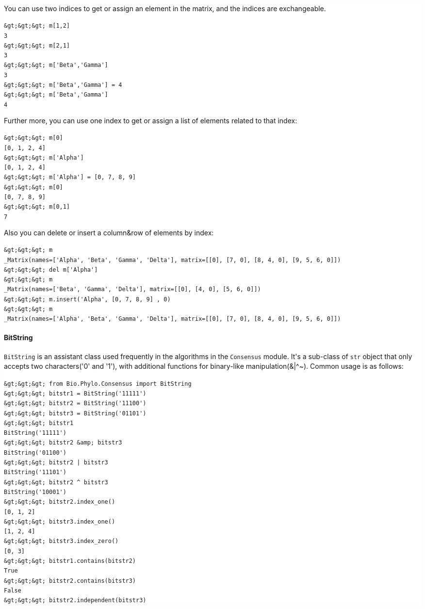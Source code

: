 You can use two indices to get or assign an element in the matrix, and
the indices are exchangeable.

    &gt;&gt;&gt; m[1,2]
    3
    &gt;&gt;&gt; m[2,1]
    3
    &gt;&gt;&gt; m['Beta','Gamma']
    3
    &gt;&gt;&gt; m['Beta','Gamma'] = 4
    &gt;&gt;&gt; m['Beta','Gamma']
    4

Further more, you can use one index to get or assign a list of elements
related to that index:

    &gt;&gt;&gt; m[0]
    [0, 1, 2, 4]
    &gt;&gt;&gt; m['Alpha']
    [0, 1, 2, 4]
    &gt;&gt;&gt; m['Alpha'] = [0, 7, 8, 9]
    &gt;&gt;&gt; m[0]
    [0, 7, 8, 9]
    &gt;&gt;&gt; m[0,1]
    7

Also you can delete or insert a column&row of elements by index:

    &gt;&gt;&gt; m
    _Matrix(names=['Alpha', 'Beta', 'Gamma', 'Delta'], matrix=[[0], [7, 0], [8, 4, 0], [9, 5, 6, 0]])
    &gt;&gt;&gt; del m['Alpha']
    &gt;&gt;&gt; m
    _Matrix(names=['Beta', 'Gamma', 'Delta'], matrix=[[0], [4, 0], [5, 6, 0]])
    &gt;&gt;&gt; m.insert('Alpha', [0, 7, 8, 9] , 0)
    &gt;&gt;&gt; m
    _Matrix(names=['Alpha', 'Beta', 'Gamma', 'Delta'], matrix=[[0], [7, 0], [8, 4, 0], [9, 5, 6, 0]])

#### BitString

`BitString` is an assistant class used frequently in the algorithms in
the `Consensus` module. It's a sub-class of `str` object that only
accepts two characters('0' and '1'), with additional functions for
binary-like manipulation(&|^~). Common usage is as follows:

    &gt;&gt;&gt; from Bio.Phylo.Consensus import BitString
    &gt;&gt;&gt; bitstr1 = BitString('11111')
    &gt;&gt;&gt; bitstr2 = BitString('11100')
    &gt;&gt;&gt; bitstr3 = BitString('01101')
    &gt;&gt;&gt; bitstr1
    BitString('11111')
    &gt;&gt;&gt; bitstr2 &amp; bitstr3
    BitString('01100')
    &gt;&gt;&gt; bitstr2 | bitstr3
    BitString('11101')
    &gt;&gt;&gt; bitstr2 ^ bitstr3
    BitString('10001')
    &gt;&gt;&gt; bitstr2.index_one()
    [0, 1, 2]
    &gt;&gt;&gt; bitstr3.index_one()
    [1, 2, 4]
    &gt;&gt;&gt; bitstr3.index_zero()
    [0, 3]
    &gt;&gt;&gt; bitstr1.contains(bitstr2)
    True
    &gt;&gt;&gt; bitstr2.contains(bitstr3)
    False
    &gt;&gt;&gt; bitstr2.independent(bitstr3)